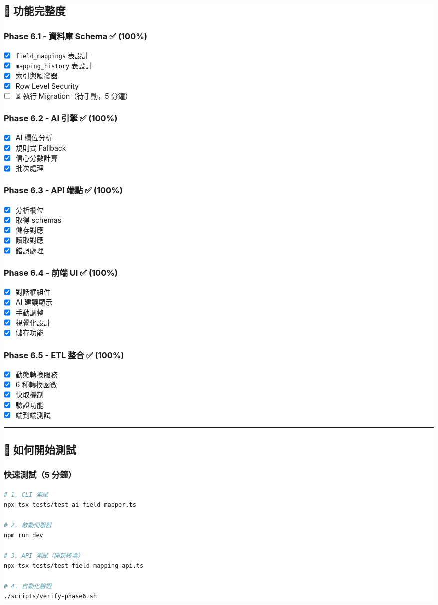 
## 🎯 功能完整度

### Phase 6.1 - 資料庫 Schema ✅ (100%)
- [x] `field_mappings` 表設計
- [x] `mapping_history` 表設計
- [x] 索引與觸發器
- [x] Row Level Security
- [ ] ⏳ 執行 Migration（待手動，5 分鐘）

### Phase 6.2 - AI 引擎 ✅ (100%)
- [x] AI 欄位分析
- [x] 規則式 Fallback
- [x] 信心分數計算
- [x] 批次處理

### Phase 6.3 - API 端點 ✅ (100%)
- [x] 分析欄位
- [x] 取得 schemas
- [x] 儲存對應
- [x] 讀取對應
- [x] 錯誤處理

### Phase 6.4 - 前端 UI ✅ (100%)
- [x] 對話框組件
- [x] AI 建議顯示
- [x] 手動調整
- [x] 視覺化設計
- [x] 儲存功能

### Phase 6.5 - ETL 整合 ✅ (100%)
- [x] 動態轉換服務
- [x] 6 種轉換函數
- [x] 快取機制
- [x] 驗證功能
- [x] 端到端測試

---

## 🚀 如何開始測試

### 快速測試（5 分鐘）

```bash
# 1. CLI 測試
npx tsx tests/test-ai-field-mapper.ts

# 2. 啟動伺服器
npm run dev

# 3. API 測試（開新終端）
npx tsx tests/test-field-mapping-api.ts

# 4. 自動化驗證
./scripts/verify-phase6.sh
```
